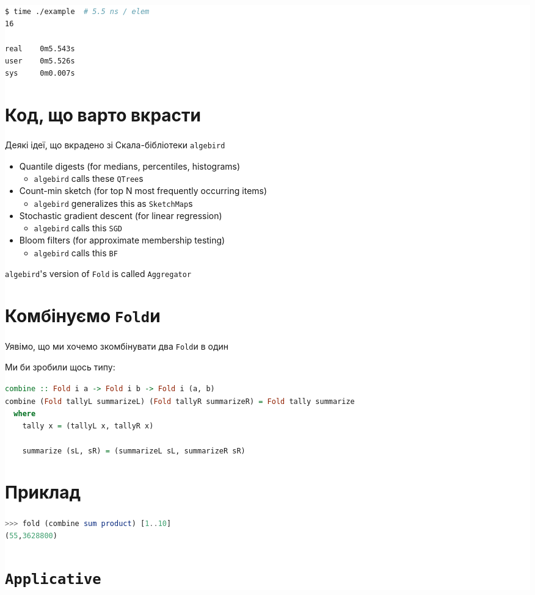 ```bash
$ time ./example  # 5.5 ns / elem
16

real    0m5.543s
user    0m5.526s
sys     0m0.007s
```



# Код, що варто вкрасти

Деякі ідеї, що вкрадено зі Скала-бібліотеки `algebird`

* Quantile digests (for medians, percentiles, histograms)
    * `algebird` calls these `QTree`s
* Count-min sketch (for top N most frequently occurring items)
    * `algebird` generalizes this as `SketchMap`s
* Stochastic gradient descent (for linear regression)
    * `algebird` calls this `SGD`
* Bloom filters (for approximate membership testing)
    * `algebird` calls this `BF`

`algebird`'s version of `Fold` is called `Aggregator`



# Комбінуємо `Fold`и

Уявімо, що ми хочемо зкомбінувати два `Fold`и в один

Ми би зробили щось типу:

```haskell
combine :: Fold i a -> Fold i b -> Fold i (a, b)
combine (Fold tallyL summarizeL) (Fold tallyR summarizeR) = Fold tally summarize
  where
    tally x = (tallyL x, tallyR x)

    summarize (sL, sR) = (summarizeL sL, summarizeR sR)
```



# Приклад

```haskell
>>> fold (combine sum product) [1..10]
(55,3628800)
```



# `Applicative`
